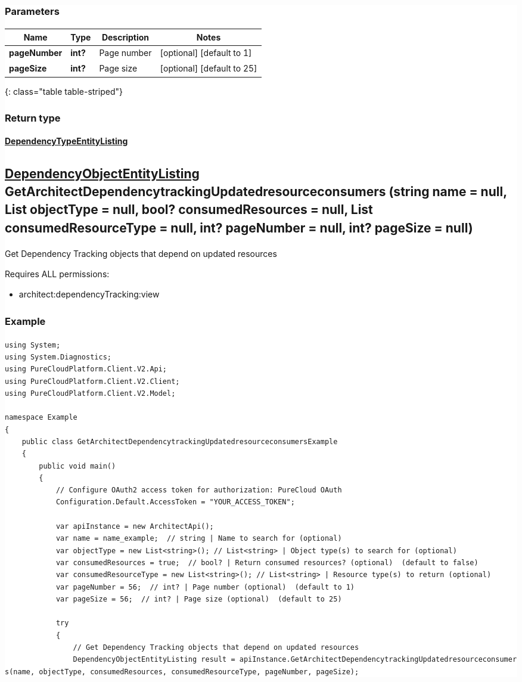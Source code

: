 ### Parameters


|Name | Type | Description  | Notes |
|------------- | ------------- | ------------- | -------------|
| **pageNumber** | **int?**| Page number | [optional] [default to 1] |
| **pageSize** | **int?**| Page size | [optional] [default to 25] |
{: class="table table-striped"}

### Return type

[**DependencyTypeEntityListing**](DependencyTypeEntityListing.html)

<a name="getarchitectdependencytrackingupdatedresourceconsumers"></a>

## [**DependencyObjectEntityListing**](DependencyObjectEntityListing.html) GetArchitectDependencytrackingUpdatedresourceconsumers (string name = null, List<string> objectType = null, bool? consumedResources = null, List<string> consumedResourceType = null, int? pageNumber = null, int? pageSize = null)



Get Dependency Tracking objects that depend on updated resources



Requires ALL permissions: 

* architect:dependencyTracking:view

### Example
```{"language":"csharp"}
using System;
using System.Diagnostics;
using PureCloudPlatform.Client.V2.Api;
using PureCloudPlatform.Client.V2.Client;
using PureCloudPlatform.Client.V2.Model;

namespace Example
{
    public class GetArchitectDependencytrackingUpdatedresourceconsumersExample
    {
        public void main()
        { 
            // Configure OAuth2 access token for authorization: PureCloud OAuth
            Configuration.Default.AccessToken = "YOUR_ACCESS_TOKEN";

            var apiInstance = new ArchitectApi();
            var name = name_example;  // string | Name to search for (optional) 
            var objectType = new List<string>(); // List<string> | Object type(s) to search for (optional) 
            var consumedResources = true;  // bool? | Return consumed resources? (optional)  (default to false)
            var consumedResourceType = new List<string>(); // List<string> | Resource type(s) to return (optional) 
            var pageNumber = 56;  // int? | Page number (optional)  (default to 1)
            var pageSize = 56;  // int? | Page size (optional)  (default to 25)

            try
            { 
                // Get Dependency Tracking objects that depend on updated resources
                DependencyObjectEntityListing result = apiInstance.GetArchitectDependencytrackingUpdatedresourceconsumers(name, objectType, consumedResources, consumedResourceType, pageNumber, pageSize);
```